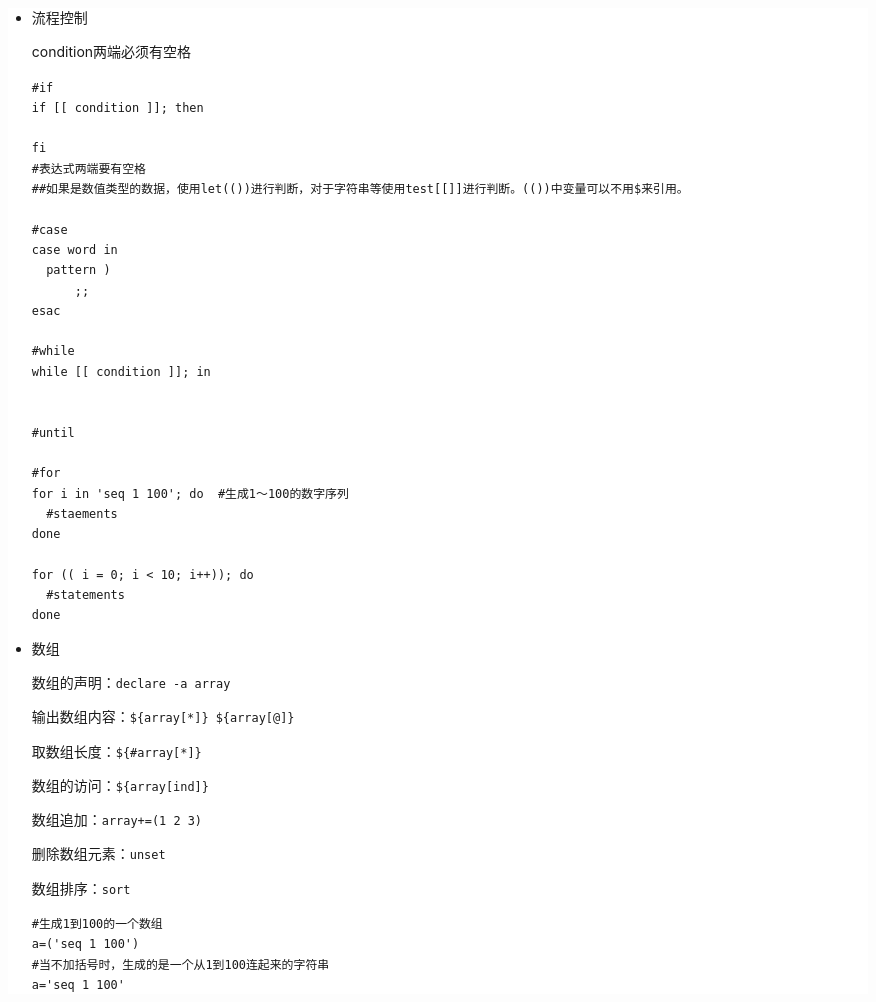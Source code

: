 - 流程控制

  condition两端必须有空格

  ```shell
  #if
  if [[ condition ]]; then
  
  fi
  #表达式两端要有空格
  ##如果是数值类型的数据，使用let(())进行判断，对于字符串等使用test[[]]进行判断。(())中变量可以不用$来引用。
  
  #case 
  case word in
  	pattern )
  		;;
  esac
  
  #while
  while [[ condition ]]; in
  	
  	
  #until
  
  #for
  for i in 'seq 1 100'; do  #生成1～100的数字序列
  	#staements
  done
  
  for (( i = 0; i < 10; i++)); do
  	#statements
  done
  ```

- 数组

  数组的声明：`declare -a array`

  输出数组内容：`${array[*]} ${array[@]}`

  取数组长度：`${#array[*]}`

  数组的访问：`${array[ind]}`	

  数组追加：`array+=(1 2 3)`

  删除数组元素：`unset`

  数组排序：`sort`

  ```shell
  #生成1到100的一个数组
  a=('seq 1 100')
  #当不加括号时，生成的是一个从1到100连起来的字符串
  a='seq 1 100'
  ```
